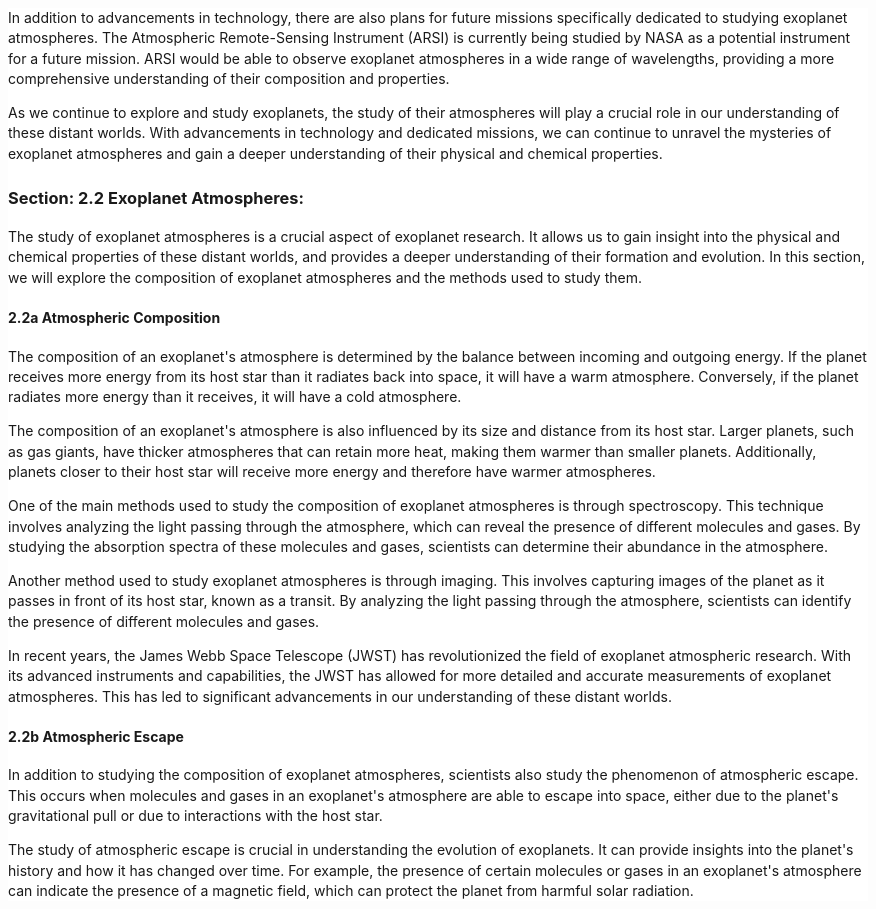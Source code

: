 In addition to advancements in technology, there are also plans for future missions specifically dedicated to studying exoplanet atmospheres. The Atmospheric Remote-Sensing Instrument (ARSI) is currently being studied by NASA as a potential instrument for a future mission. ARSI would be able to observe exoplanet atmospheres in a wide range of wavelengths, providing a more comprehensive understanding of their composition and properties.

As we continue to explore and study exoplanets, the study of their atmospheres will play a crucial role in our understanding of these distant worlds. With advancements in technology and dedicated missions, we can continue to unravel the mysteries of exoplanet atmospheres and gain a deeper understanding of their physical and chemical properties.





### Section: 2.2 Exoplanet Atmospheres:

The study of exoplanet atmospheres is a crucial aspect of exoplanet research. It allows us to gain insight into the physical and chemical properties of these distant worlds, and provides a deeper understanding of their formation and evolution. In this section, we will explore the composition of exoplanet atmospheres and the methods used to study them.

#### 2.2a Atmospheric Composition

The composition of an exoplanet's atmosphere is determined by the balance between incoming and outgoing energy. If the planet receives more energy from its host star than it radiates back into space, it will have a warm atmosphere. Conversely, if the planet radiates more energy than it receives, it will have a cold atmosphere.

The composition of an exoplanet's atmosphere is also influenced by its size and distance from its host star. Larger planets, such as gas giants, have thicker atmospheres that can retain more heat, making them warmer than smaller planets. Additionally, planets closer to their host star will receive more energy and therefore have warmer atmospheres.

One of the main methods used to study the composition of exoplanet atmospheres is through spectroscopy. This technique involves analyzing the light passing through the atmosphere, which can reveal the presence of different molecules and gases. By studying the absorption spectra of these molecules and gases, scientists can determine their abundance in the atmosphere.

Another method used to study exoplanet atmospheres is through imaging. This involves capturing images of the planet as it passes in front of its host star, known as a transit. By analyzing the light passing through the atmosphere, scientists can identify the presence of different molecules and gases.

In recent years, the James Webb Space Telescope (JWST) has revolutionized the field of exoplanet atmospheric research. With its advanced instruments and capabilities, the JWST has allowed for more detailed and accurate measurements of exoplanet atmospheres. This has led to significant advancements in our understanding of these distant worlds.

#### 2.2b Atmospheric Escape

In addition to studying the composition of exoplanet atmospheres, scientists also study the phenomenon of atmospheric escape. This occurs when molecules and gases in an exoplanet's atmosphere are able to escape into space, either due to the planet's gravitational pull or due to interactions with the host star.

The study of atmospheric escape is crucial in understanding the evolution of exoplanets. It can provide insights into the planet's history and how it has changed over time. For example, the presence of certain molecules or gases in an exoplanet's atmosphere can indicate the presence of a magnetic field, which can protect the planet from harmful solar radiation.
